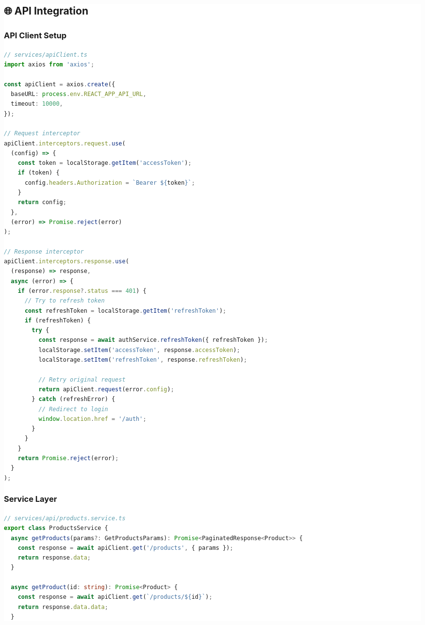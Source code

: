 ## 🌐 API Integration

### API Client Setup
```typescript
// services/apiClient.ts
import axios from 'axios';

const apiClient = axios.create({
  baseURL: process.env.REACT_APP_API_URL,
  timeout: 10000,
});

// Request interceptor
apiClient.interceptors.request.use(
  (config) => {
    const token = localStorage.getItem('accessToken');
    if (token) {
      config.headers.Authorization = `Bearer ${token}`;
    }
    return config;
  },
  (error) => Promise.reject(error)
);

// Response interceptor
apiClient.interceptors.response.use(
  (response) => response,
  async (error) => {
    if (error.response?.status === 401) {
      // Try to refresh token
      const refreshToken = localStorage.getItem('refreshToken');
      if (refreshToken) {
        try {
          const response = await authService.refreshToken({ refreshToken });
          localStorage.setItem('accessToken', response.accessToken);
          localStorage.setItem('refreshToken', response.refreshToken);
          
          // Retry original request
          return apiClient.request(error.config);
        } catch (refreshError) {
          // Redirect to login
          window.location.href = '/auth';
        }
      }
    }
    return Promise.reject(error);
  }
);
```

### Service Layer
```typescript
// services/api/products.service.ts
export class ProductsService {
  async getProducts(params?: GetProductsParams): Promise<PaginatedResponse<Product>> {
    const response = await apiClient.get('/products', { params });
    return response.data;
  }
  
  async getProduct(id: string): Promise<Product> {
    const response = await apiClient.get(`/products/${id}`);
    return response.data.data;
  }
```